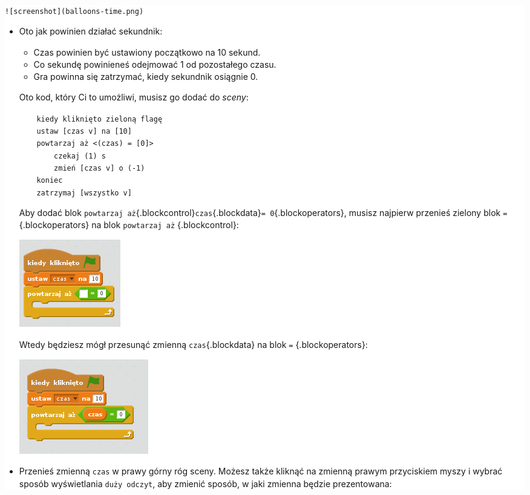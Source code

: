 	![screenshot](balloons-time.png)

+ Oto jak powinien działać sekundnik:

	+ Czas powinien być ustawiony początkowo na 10 sekund.
	+ Co sekundę powinieneś odejmować 1 od pozostałego czasu.
	+ Gra powinna się zatrzymać, kiedy sekundnik osiągnie 0.

	Oto kod, który Ci to umożliwi, musisz go dodać do _sceny_:

	```blocks
		kiedy kliknięto zieloną flagę
		ustaw [czas v] na [10]
		powtarzaj aż <(czas) = [0]>
			czekaj (1) s
			zmień [czas v] o (-1)
		koniec
		zatrzymaj [wszystko v]
	```

	Aby dodać blok `powtarzaj aż`{.blockcontrol}`czas`{.blockdata}`= 0`{.blockoperators}, musisz najpierw przenieś zielony blok `=` {.blockoperators} na blok `powtarzaj aż` {.blockcontrol}:

	![screenshot](balloons-timer-1.png)

	Wtedy będziesz mógł przesunąć zmienną `czas`{.blockdata} na blok `=` {.blockoperators}:

	![screenshot](balloons-timer-2.png)

+ Przenieś zmienną `czas` w prawy górny róg sceny. Możesz także kliknąć na zmienną prawym przyciskiem myszy i wybrać sposób wyświetlania `duży odczyt`, aby zmienić sposób, w jaki zmienna będzie prezentowana:
